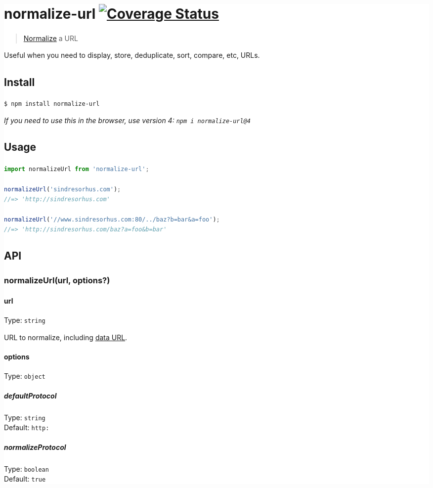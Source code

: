 # normalize-url [![Coverage Status](https://codecov.io/gh/sindresorhus/normalize-url/branch/main/graph/badge.svg)](https://codecov.io/gh/sindresorhus/normalize-url)

> [Normalize](https://en.wikipedia.org/wiki/URL_normalization) a URL

Useful when you need to display, store, deduplicate, sort, compare, etc, URLs.

## Install

```
$ npm install normalize-url
```

*If you need to use this in the browser, use version 4: `npm i normalize-url@4`*

## Usage

```js
import normalizeUrl from 'normalize-url';

normalizeUrl('sindresorhus.com');
//=> 'http://sindresorhus.com'

normalizeUrl('//www.sindresorhus.com:80/../baz?b=bar&a=foo');
//=> 'http://sindresorhus.com/baz?a=foo&b=bar'
```

## API

### normalizeUrl(url, options?)

#### url

Type: `string`

URL to normalize, including [data URL](https://developer.mozilla.org/en-US/docs/Web/HTTP/Basics_of_HTTP/Data_URIs).

#### options

Type: `object`

##### defaultProtocol

Type: `string`\
Default: `http:`

##### normalizeProtocol

Type: `boolean`\
Default: `true`
